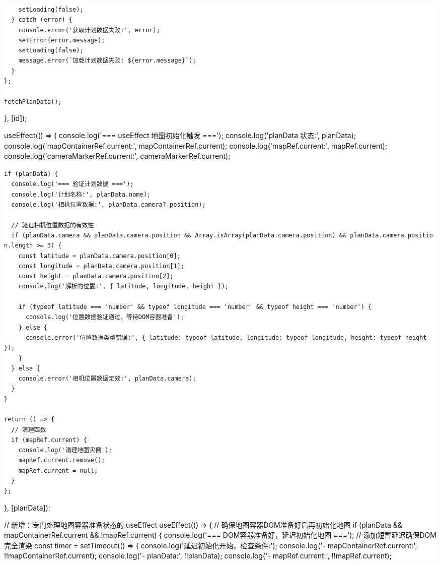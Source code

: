         setLoading(false);
      } catch (error) {
        console.error('获取计划数据失败:', error);
        setError(error.message);
        setLoading(false);
        message.error(`加载计划数据失败: ${error.message}`);
      }
    };

    fetchPlanData();
  }, [id]);

  useEffect(() => {
    console.log('=== useEffect 地图初始化触发 ===');
    console.log('planData 状态:', planData);
    console.log('mapContainerRef.current:', mapContainerRef.current);
    console.log('mapRef.current:', mapRef.current);
    console.log('cameraMarkerRef.current:', cameraMarkerRef.current);
    
    if (planData) {
      console.log('=== 验证计划数据 ===');
      console.log('计划名称:', planData.name);
      console.log('相机位置数据:', planData.camera?.position);
      
      // 验证相机位置数据的有效性
      if (planData.camera && planData.camera.position && Array.isArray(planData.camera.position) && planData.camera.position.length >= 3) {
        const latitude = planData.camera.position[0];
        const longitude = planData.camera.position[1];
        const height = planData.camera.position[2];
        console.log('解析的位置:', { latitude, longitude, height });
        
        if (typeof latitude === 'number' && typeof longitude === 'number' && typeof height === 'number') {
          console.log('位置数据验证通过，等待DOM容器准备');
        } else {
          console.error('位置数据类型错误:', { latitude: typeof latitude, longitude: typeof longitude, height: typeof height });
        }
      } else {
        console.error('相机位置数据无效:', planData.camera);
      }
    }

    return () => {
      // 清理函数
      if (mapRef.current) {
        console.log('清理地图实例');
        mapRef.current.remove();
        mapRef.current = null;
      }
    };
  }, [planData]);

  // 新增：专门处理地图容器准备状态的 useEffect
  useEffect(() => {
    // 确保地图容器DOM准备好后再初始化地图
    if (planData && mapContainerRef.current && !mapRef.current) {
      console.log('=== DOM容器准备好，延迟初始化地图 ===');
      // 添加短暂延迟确保DOM完全渲染
      const timer = setTimeout(() => {
        console.log('延迟初始化开始，检查条件:');
        console.log('- mapContainerRef.current:', !!mapContainerRef.current);
        console.log('- planData:', !!planData);
        console.log('- mapRef.current:', !!mapRef.current);
        